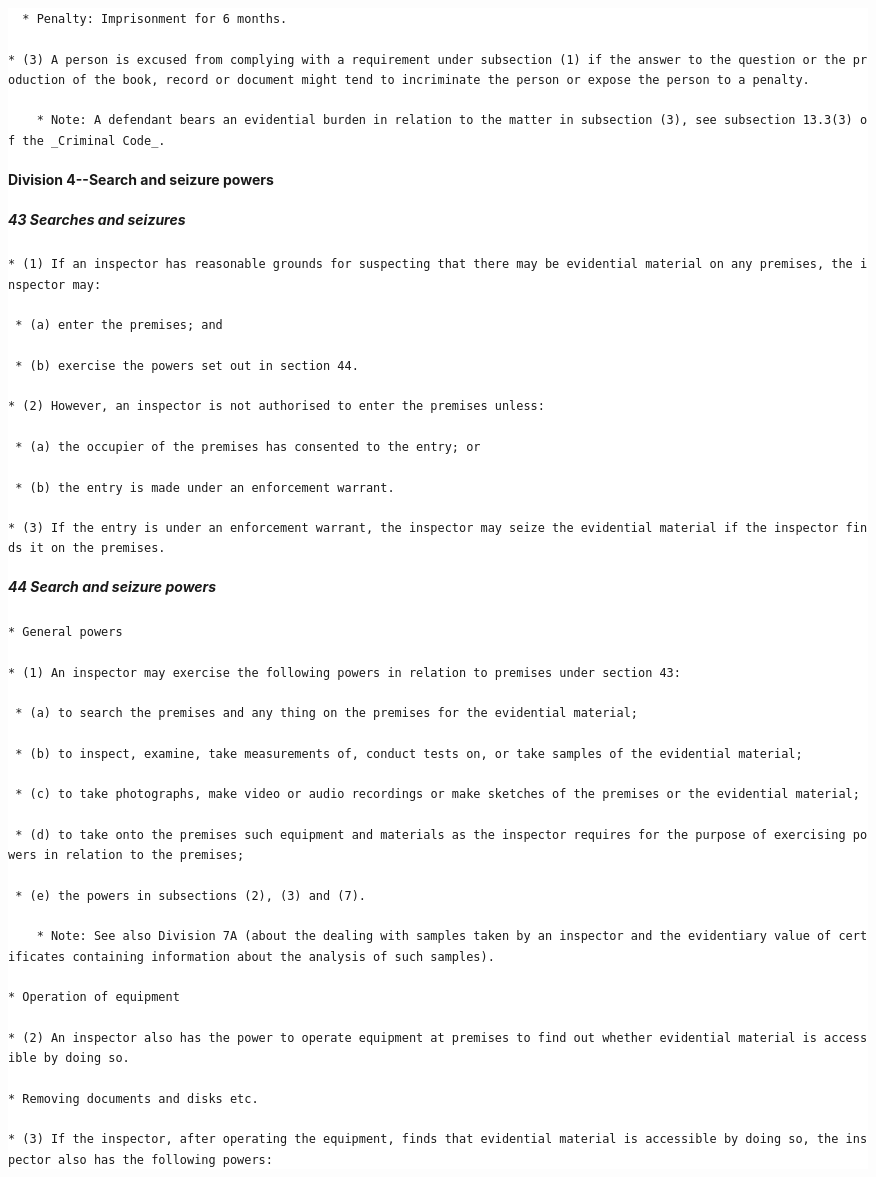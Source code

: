       * Penalty: Imprisonment for 6 months.

    * (3) A person is excused from complying with a requirement under subsection (1) if the answer to the question or the production of the book, record or document might tend to incriminate the person or expose the person to a penalty.

        * Note: A defendant bears an evidential burden in relation to the matter in subsection (3), see subsection 13.3(3) of the _Criminal Code_.

#### Division 4--Search and seizure powers

##### 43  Searches and seizures

    * (1) If an inspector has reasonable grounds for suspecting that there may be evidential material on any premises, the inspector may:

     * (a) enter the premises; and

     * (b) exercise the powers set out in section 44.

    * (2) However, an inspector is not authorised to enter the premises unless:

     * (a) the occupier of the premises has consented to the entry; or

     * (b) the entry is made under an enforcement warrant.

    * (3) If the entry is under an enforcement warrant, the inspector may seize the evidential material if the inspector finds it on the premises.

##### 44  Search and seizure powers

    * General powers

    * (1) An inspector may exercise the following powers in relation to premises under section 43:

     * (a) to search the premises and any thing on the premises for the evidential material;

     * (b) to inspect, examine, take measurements of, conduct tests on, or take samples of the evidential material;

     * (c) to take photographs, make video or audio recordings or make sketches of the premises or the evidential material;

     * (d) to take onto the premises such equipment and materials as the inspector requires for the purpose of exercising powers in relation to the premises;

     * (e) the powers in subsections (2), (3) and (7).

        * Note: See also Division 7A (about the dealing with samples taken by an inspector and the evidentiary value of certificates containing information about the analysis of such samples).

    * Operation of equipment

    * (2) An inspector also has the power to operate equipment at premises to find out whether evidential material is accessible by doing so.

    * Removing documents and disks etc.

    * (3) If the inspector, after operating the equipment, finds that evidential material is accessible by doing so, the inspector also has the following powers:

